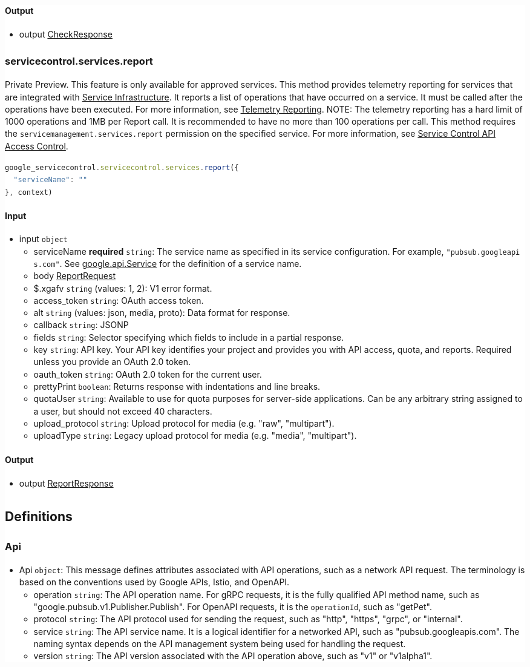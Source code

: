#### Output
* output [CheckResponse](#checkresponse)

### servicecontrol.services.report
Private Preview. This feature is only available for approved services. This method provides telemetry reporting for services that are integrated with [Service Infrastructure](/service-infrastructure). It reports a list of operations that have occurred on a service. It must be called after the operations have been executed. For more information, see [Telemetry Reporting](/service-infrastructure/docs/telemetry-reporting). NOTE: The telemetry reporting has a hard limit of 1000 operations and 1MB per Report call. It is recommended to have no more than 100 operations per call. This method requires the `servicemanagement.services.report` permission on the specified service. For more information, see [Service Control API Access Control](https://cloud.google.com/service-infrastructure/docs/service-control/access-control).


```js
google_servicecontrol.servicecontrol.services.report({
  "serviceName": ""
}, context)
```

#### Input
* input `object`
  * serviceName **required** `string`: The service name as specified in its service configuration. For example, `"pubsub.googleapis.com"`. See [google.api.Service](https://cloud.google.com/service-management/reference/rpc/google.api#google.api.Service) for the definition of a service name.
  * body [ReportRequest](#reportrequest)
  * $.xgafv `string` (values: 1, 2): V1 error format.
  * access_token `string`: OAuth access token.
  * alt `string` (values: json, media, proto): Data format for response.
  * callback `string`: JSONP
  * fields `string`: Selector specifying which fields to include in a partial response.
  * key `string`: API key. Your API key identifies your project and provides you with API access, quota, and reports. Required unless you provide an OAuth 2.0 token.
  * oauth_token `string`: OAuth 2.0 token for the current user.
  * prettyPrint `boolean`: Returns response with indentations and line breaks.
  * quotaUser `string`: Available to use for quota purposes for server-side applications. Can be any arbitrary string assigned to a user, but should not exceed 40 characters.
  * upload_protocol `string`: Upload protocol for media (e.g. "raw", "multipart").
  * uploadType `string`: Legacy upload protocol for media (e.g. "media", "multipart").

#### Output
* output [ReportResponse](#reportresponse)



## Definitions

### Api
* Api `object`: This message defines attributes associated with API operations, such as a network API request. The terminology is based on the conventions used by Google APIs, Istio, and OpenAPI.
  * operation `string`: The API operation name. For gRPC requests, it is the fully qualified API method name, such as "google.pubsub.v1.Publisher.Publish". For OpenAPI requests, it is the `operationId`, such as "getPet".
  * protocol `string`: The API protocol used for sending the request, such as "http", "https", "grpc", or "internal".
  * service `string`: The API service name. It is a logical identifier for a networked API, such as "pubsub.googleapis.com". The naming syntax depends on the API management system being used for handling the request.
  * version `string`: The API version associated with the API operation above, such as "v1" or "v1alpha1".
